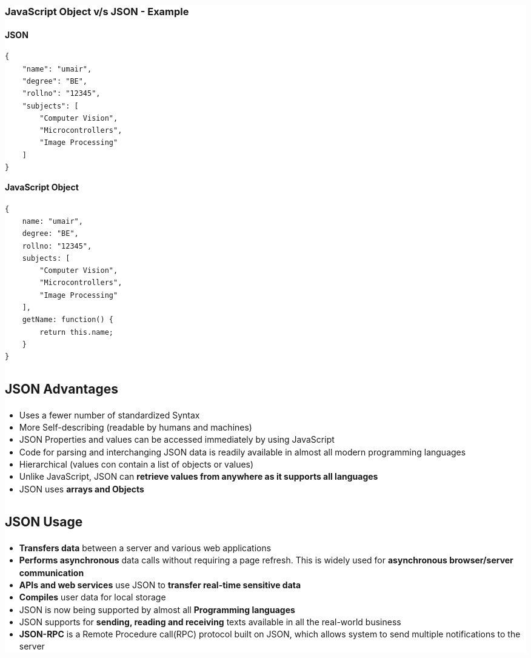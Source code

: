 ### JavaScript Object v/s JSON - Example

**JSON**

```
{
    "name": "umair",
    "degree": "BE",
    "rollno": "12345",
    "subjects": [
        "Computer Vision",
        "Microcontrollers",
        "Image Processing"
    ]
}
```

**JavaScript Object**

```
{
    name: "umair",
    degree: "BE",
    rollno: "12345",
    subjects: [
        "Computer Vision",
        "Microcontrollers",
        "Image Processing"
    ],
    getName: function() {
        return this.name;
    }
}
```

## JSON Advantages

- Uses a fewer number of standardized Syntax
- More Self-describing (readable by humans and machines)
- JSON Properties and values can be accessed immediately by using JavaScript
- Code for parsing and interchanging JSON data is readily available in almost all modern programming languages
- Hierarchical (values con contain a list of objects or values)
- Unlike JavaScript, JSON can **retrieve values from anywhere as it supports all languages**
- JSON uses **arrays and Objects**

## JSON Usage

- **Transfers data** between a server and various web applications
- **Performs asynchronous** data calls without requiring a page refresh. This is widely used for **asynchronous browser/server communication**
- **APIs and web services** use JSON to **transfer real-time sensitive data**
- **Compiles** user data for local storage
- JSON is now being supported by almost all **Programming languages**
- JSON supports for **sending, reading and receiving** texts available in all the real-world business
- **JSON-RPC** is a Remote Procedure call(RPC) protocol built on JSON, which allows system to send multiple notifications to the server
